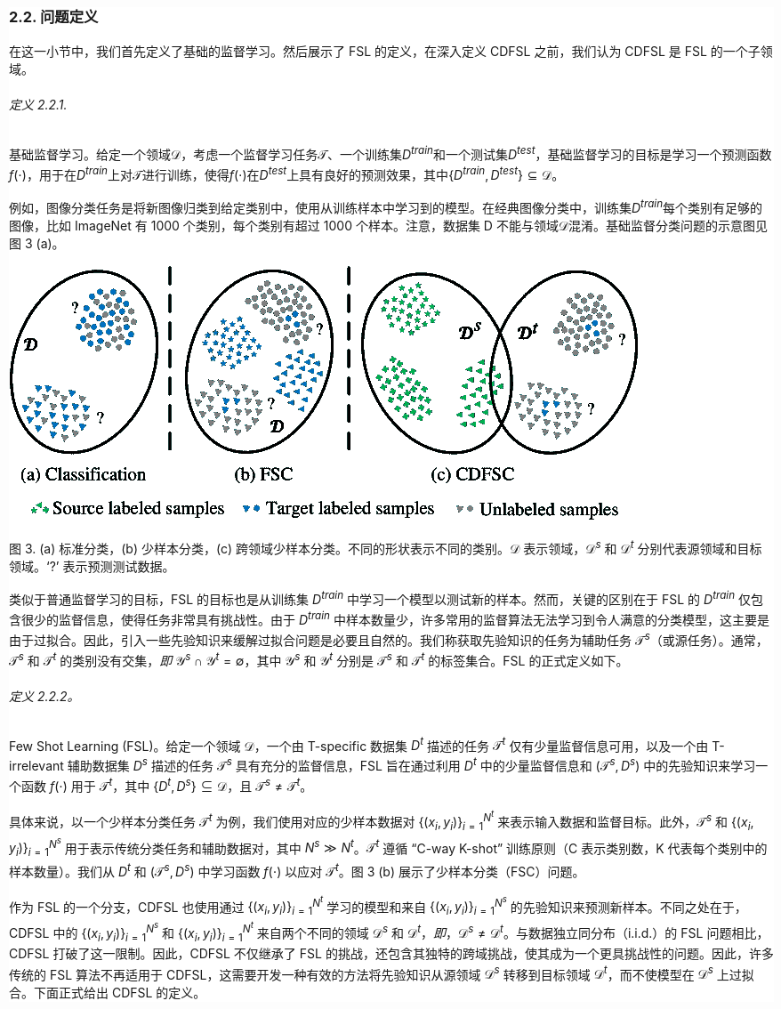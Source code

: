 ### 2.2\. 问题定义

在这一小节中，我们首先定义了基础的监督学习。然后展示了 FSL 的定义，在深入定义 CDFSL 之前，我们认为 CDFSL 是 FSL 的一个子领域。

###### 定义 2.2.1.

基础监督学习。给定一个领域$\mathcal{D}$，考虑一个监督学习任务$\mathcal{T}$、一个训练集$\textit{D}^{train}$和一个测试集$\textit{D}^{test}$，基础监督学习的目标是学习一个预测函数$f(\cdot)$，用于在$\textit{D}^{train}$上对$\mathcal{T}$进行训练，使得$f(\cdot)$在$\textit{D}^{test}$上具有良好的预测效果，其中$\{\textit{D}^{train},\textit{D}^{test}\}\subseteq\mathcal{D}$。

例如，图像分类任务是将新图像归类到给定类别中，使用从训练样本中学习到的模型。在经典图像分类中，训练集$\textit{D}^{train}$每个类别有足够的图像，比如 ImageNet 有 1000 个类别，每个类别有超过 1000 个样本。注意，数据集 D 不能与领域$\mathcal{D}$混淆。基础监督分类问题的示意图见图 3 (a)。

![参见说明](img/df7ee8b54309df532e9f9e49ea3b170b.png)

图 3\. (a) 标准分类，(b) 少样本分类，(c) 跨领域少样本分类。不同的形状表示不同的类别。$\mathcal{D}$ 表示领域，$\mathcal{D}^{s}$ 和 $\mathcal{D}^{t}$ 分别代表源领域和目标领域。‘?’ 表示预测测试数据。

类似于普通监督学习的目标，FSL 的目标也是从训练集 $\textit{D}^{train}$ 中学习一个模型以测试新的样本。然而，关键的区别在于 FSL 的 $\textit{D}^{train}$ 仅包含很少的监督信息，使得任务非常具有挑战性。由于 $\textit{D}^{train}$ 中样本数量少，许多常用的监督算法无法学习到令人满意的分类模型，这主要是由于过拟合。因此，引入一些先验知识来缓解过拟合问题是必要且自然的。我们称获取先验知识的任务为辅助任务 $\mathcal{T}^{s}$（或源任务）。通常，$\mathcal{T}^{s}$ 和 $\mathcal{T}^{t}$ 的类别没有交集，*即* $\mathcal{Y}^{s}\cap\mathcal{Y}^{t}=\emptyset$，其中 $\mathcal{Y}^{s}$ 和 $\mathcal{Y}^{t}$ 分别是 $\mathcal{T}^{s}$ 和 $\mathcal{T}^{t}$ 的标签集合。FSL 的正式定义如下。

###### 定义 2.2.2。

Few Shot Learning (FSL)。给定一个领域 $\mathcal{D}$，一个由 T-specific 数据集 $\textit{D}^{t}$ 描述的任务 $\mathcal{T}^{t}$ 仅有少量监督信息可用，以及一个由 T-irrelevant 辅助数据集 $\textit{D}^{s}$ 描述的任务 $\mathcal{T}^{s}$ 具有充分的监督信息，FSL 旨在通过利用 $\textit{D}^{t}$ 中的少量监督信息和 $(\mathcal{T}^{s},\textit{D}^{s})$ 中的先验知识来学习一个函数 $f(\cdot)$ 用于 $\mathcal{T}^{t}$，其中 $\{\textit{D}^{t},\textit{D}^{s}\}\subseteq\mathcal{D}$，且 $\mathcal{T}^{s}\neq\mathcal{T}^{t}$。

具体来说，以一个少样本分类任务 $\mathcal{T}^{t}$ 为例，我们使用对应的少样本数据对 $\{(\textit{x}_{i},\textit{y}_{i})\}^{N^{t}}_{i=1}$ 来表示输入数据和监督目标。此外，$\mathcal{T}^{s}$ 和 $\{(\textit{x}_{i},\textit{y}_{i})\}^{N^{s}}_{i=1}$ 用于表示传统分类任务和辅助数据对，其中 $N^{s}\gg N^{t}$。$\mathcal{T}^{t}$ 遵循 “C-way K-shot” 训练原则（C 表示类别数，K 代表每个类别中的样本数量）。我们从 $\textit{D}^{t}$ 和 $(\mathcal{T}^{s},\textit{D}^{s})$ 中学习函数 $f$($\cdot$) 以应对 $\mathcal{T}^{t}$。图 3 (b) 展示了少样本分类（FSC）问题。

作为 FSL 的一个分支，CDFSL 也使用通过 $\{(\textit{x}_{i},\textit{y}_{i})\}^{N^{t}}_{i=1}$ 学习的模型和来自 $\{(\textit{x}_{i},\textit{y}_{i})\}^{N^{s}}_{i=1}$ 的先验知识来预测新样本。不同之处在于，CDFSL 中的 $\{(\textit{x}_{i},\textit{y}_{i})\}^{N^{s}}_{i=1}$ 和 $\{(\textit{x}_{i},\textit{y}_{i})\}^{N^{t}}_{i=1}$ 来自两个不同的领域 $\mathcal{D}^{s}$ 和 $\mathcal{D}^{t}$，*即*，$\mathcal{D}^{s}\neq\mathcal{D}^{t}$。与数据独立同分布（i.i.d.）的 FSL 问题相比，CDFSL 打破了这一限制。因此，CDFSL 不仅继承了 FSL 的挑战，还包含其独特的跨域挑战，使其成为一个更具挑战性的问题。因此，许多传统的 FSL 算法不再适用于 CDFSL，这需要开发一种有效的方法将先验知识从源领域 $\mathcal{D}^{s}$ 转移到目标领域 $\mathcal{D}^{t}$，而不使模型在 $\mathcal{D}^{s}$ 上过拟合。下面正式给出 CDFSL 的定义。
